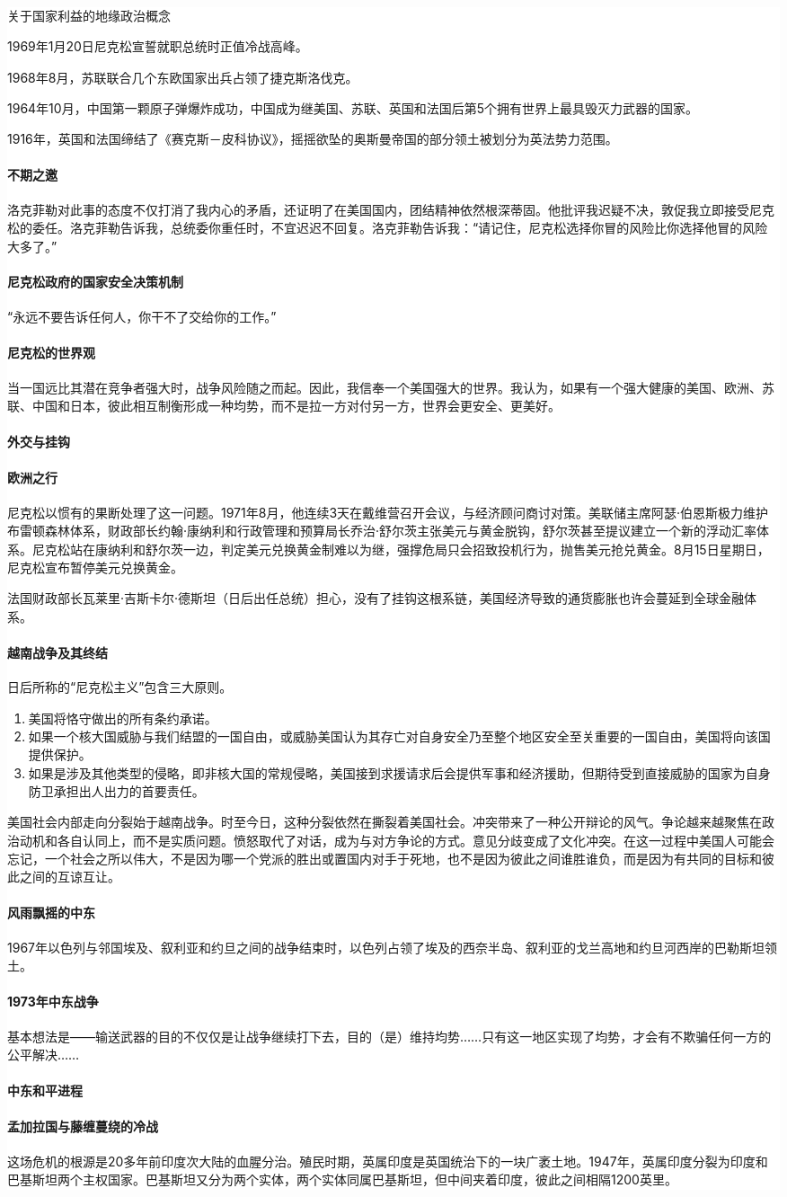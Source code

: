 关于国家利益的地缘政治概念  

1969年1月20日尼克松宣誓就职总统时正值冷战高峰。  

1968年8月，苏联联合几个东欧国家出兵占领了捷克斯洛伐克。  

1964年10月，中国第一颗原子弹爆炸成功，中国成为继美国、苏联、英国和法国后第5个拥有世界上最具毁灭力武器的国家。  

1916年，英国和法国缔结了《赛克斯－皮科协议》，摇摇欲坠的奥斯曼帝国的部分领土被划分为英法势力范围。  

#### 不期之邀

洛克菲勒对此事的态度不仅打消了我内心的矛盾，还证明了在美国国内，团结精神依然根深蒂固。他批评我迟疑不决，敦促我立即接受尼克松的委任。洛克菲勒告诉我，总统委你重任时，不宜迟迟不回复。洛克菲勒告诉我：“请记住，尼克松选择你冒的风险比你选择他冒的风险大多了。”

#### 尼克松政府的国家安全决策机制

“永远不要告诉任何人，你干不了交给你的工作。”  

#### 尼克松的世界观
  
当一国远比其潜在竞争者强大时，战争风险随之而起。因此，我信奉一个美国强大的世界。我认为，如果有一个强大健康的美国、欧洲、苏联、中国和日本，彼此相互制衡形成一种均势，而不是拉一方对付另一方，世界会更安全、更美好。

#### 外交与挂钩

#### 欧洲之行

尼克松以惯有的果断处理了这一问题。1971年8月，他连续3天在戴维营召开会议，与经济顾问商讨对策。美联储主席阿瑟·伯恩斯极力维护布雷顿森林体系，财政部长约翰·康纳利和行政管理和预算局长乔治·舒尔茨主张美元与黄金脱钩，舒尔茨甚至提议建立一个新的浮动汇率体系。尼克松站在康纳利和舒尔茨一边，判定美元兑换黄金制难以为继，强撑危局只会招致投机行为，抛售美元抢兑黄金。8月15日星期日，尼克松宣布暂停美元兑换黄金。

法国财政部长瓦莱里·吉斯卡尔·德斯坦（日后出任总统）担心，没有了挂钩这根系链，美国经济导致的通货膨胀也许会蔓延到全球金融体系。

#### 越南战争及其终结

日后所称的“尼克松主义”包含三大原则。
1. 美国将恪守做出的所有条约承诺。
2. 如果一个核大国威胁与我们结盟的一国自由，或威胁美国认为其存亡对自身安全乃至整个地区安全至关重要的一国自由，美国将向该国提供保护。
3. 如果是涉及其他类型的侵略，即非核大国的常规侵略，美国接到求援请求后会提供军事和经济援助，但期待受到直接威胁的国家为自身防卫承担出人出力的首要责任。  

美国社会内部走向分裂始于越南战争。时至今日，这种分裂依然在撕裂着美国社会。冲突带来了一种公开辩论的风气。争论越来越聚焦在政治动机和各自认同上，而不是实质问题。愤怒取代了对话，成为与对方争论的方式。意见分歧变成了文化冲突。在这一过程中美国人可能会忘记，一个社会之所以伟大，不是因为哪一个党派的胜出或置国内对手于死地，也不是因为彼此之间谁胜谁负，而是因为有共同的目标和彼此之间的互谅互让。

#### 风雨飘摇的中东

1967年以色列与邻国埃及、叙利亚和约旦之间的战争结束时，以色列占领了埃及的西奈半岛、叙利亚的戈兰高地和约旦河西岸的巴勒斯坦领土。  

#### 1973年中东战争

基本想法是——输送武器的目的不仅仅是让战争继续打下去，目的（是）维持均势……只有这一地区实现了均势，才会有不欺骗任何一方的公平解决……

#### 中东和平进程

#### 孟加拉国与藤缠蔓绕的冷战

这场危机的根源是20多年前印度次大陆的血腥分治。殖民时期，英属印度是英国统治下的一块广袤土地。1947年，英属印度分裂为印度和巴基斯坦两个主权国家。巴基斯坦又分为两个实体，两个实体同属巴基斯坦，但中间夹着印度，彼此之间相隔1200英里。 
